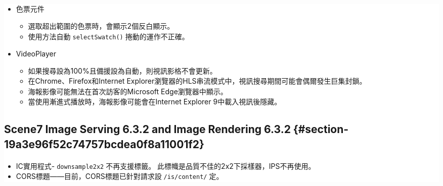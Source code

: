 * 色票元件

   * 選取超出範圍的色票時，會顯示2個反白顯示。
   * 使用方法自動 `selectSwatch()` 捲動的運作不正確。

* VideoPlayer

   * 如果搜尋設為100%且備援設為自動，則視訊影格不會更新。
   * 在Chrome、Firefox和Internet Explorer瀏覽器的HLS串流模式中，視訊搜尋期間可能會偶爾發生巨集封鎖。
   * 海報影像可能無法在首次訪客的Microsoft Edge瀏覽器中顯示。
   * 當使用漸進式播放時，海報影像可能會在Internet Explorer 9中載入視訊後隱藏。

## Scene7 Image Serving 6.3.2 and Image Rendering 6.3.2 {#section-19a3e96f52c74757bcdea0f8a11001f2}

* IC實用程式- `downsample2x2` 不再支援標籤。 此標幟是品質不佳的2x2下採樣器，IPS不再使用。
* CORS標題——目前，CORS標題已針對請求設 `/is/content/` 定。

